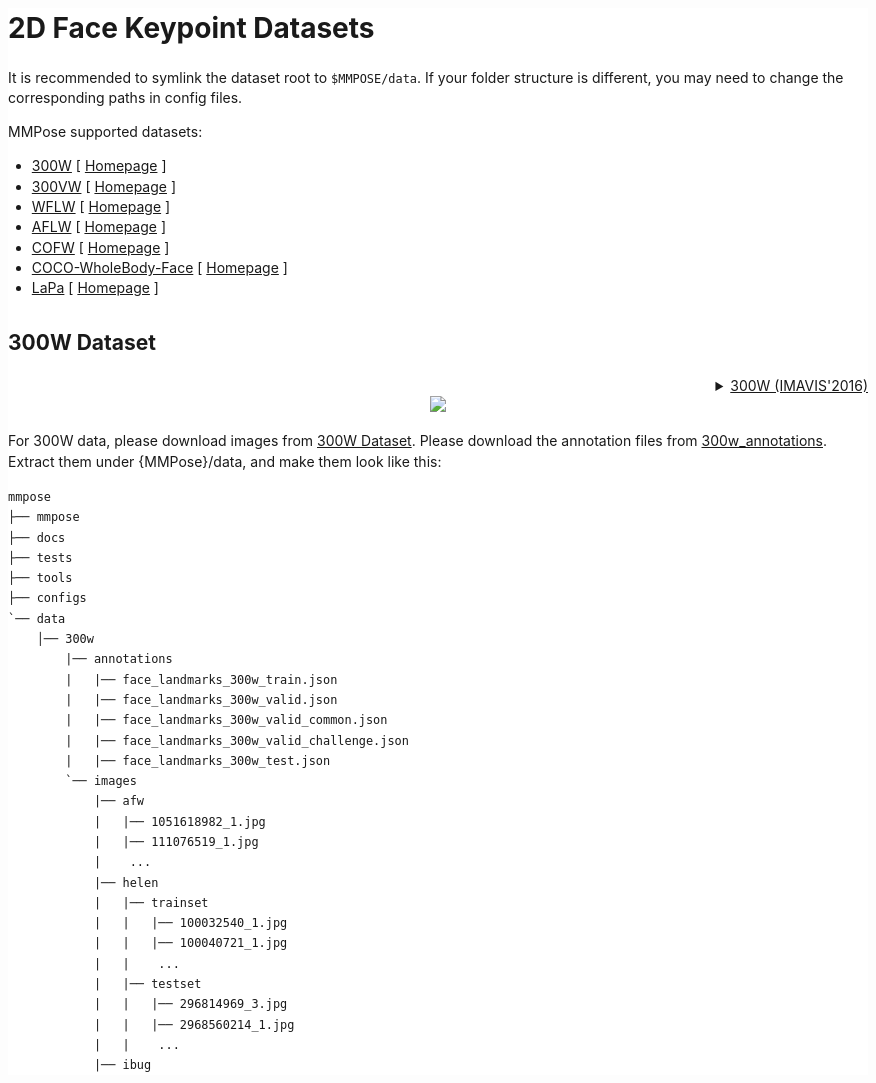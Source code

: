 # 2D Face Keypoint Datasets

It is recommended to symlink the dataset root to `$MMPOSE/data`.
If your folder structure is different, you may need to change the corresponding paths in config files.

MMPose supported datasets:

- [300W](#300w-dataset) \[ [Homepage](https://ibug.doc.ic.ac.uk/resources/300-W/) \]
- [300VW](#300vw-dataset) \[ [Homepage](https://ibug.doc.ic.ac.uk/resources/300-VW/) \]
- [WFLW](#wflw-dataset) \[ [Homepage](https://wywu.github.io/projects/LAB/WFLW.html) \]
- [AFLW](#aflw-dataset) \[ [Homepage](https://www.tugraz.at/institute/icg/research/team-bischof/lrs/downloads/aflw/) \]
- [COFW](#cofw-dataset) \[ [Homepage](http://www.vision.caltech.edu/xpburgos/ICCV13/) \]
- [COCO-WholeBody-Face](#coco-wholebody-face) \[ [Homepage](https://github.com/jin-s13/COCO-WholeBody/) \]
- [LaPa](#lapa-dataset) \[ [Homepage](https://github.com/JDAI-CV/lapa-dataset) \]

## 300W Dataset



<details><summary align="right"><a href="https://www.sciencedirect.com/science/article/pii/S0262885616000147">300W (IMAVIS'2016)</a></summary></details>

<div align="center">
  <img src="https://user-images.githubusercontent.com/100993824/227780043-e557acc3-5966-48ba-ac9e-b6c5916f1e55.jpg" height="200px">
</div>

For 300W data, please download images from [300W Dataset](https://ibug.doc.ic.ac.uk/resources/300-W/).
Please download the annotation files from [300w_annotations](https://download.openmmlab.com/mmpose/datasets/300w_annotations.tar).
Extract them under {MMPose}/data, and make them look like this:

```text
mmpose
├── mmpose
├── docs
├── tests
├── tools
├── configs
`── data
    │── 300w
        |── annotations
        |   |── face_landmarks_300w_train.json
        |   |── face_landmarks_300w_valid.json
        |   |── face_landmarks_300w_valid_common.json
        |   |── face_landmarks_300w_valid_challenge.json
        |   |── face_landmarks_300w_test.json
        `── images
            |── afw
            |   |── 1051618982_1.jpg
            |   |── 111076519_1.jpg
            |    ...
            |── helen
            |   |── trainset
            |   |   |── 100032540_1.jpg
            |   |   |── 100040721_1.jpg
            |   |    ...
            |   |── testset
            |   |   |── 296814969_3.jpg
            |   |   |── 2968560214_1.jpg
            |   |    ...
            |── ibug
```